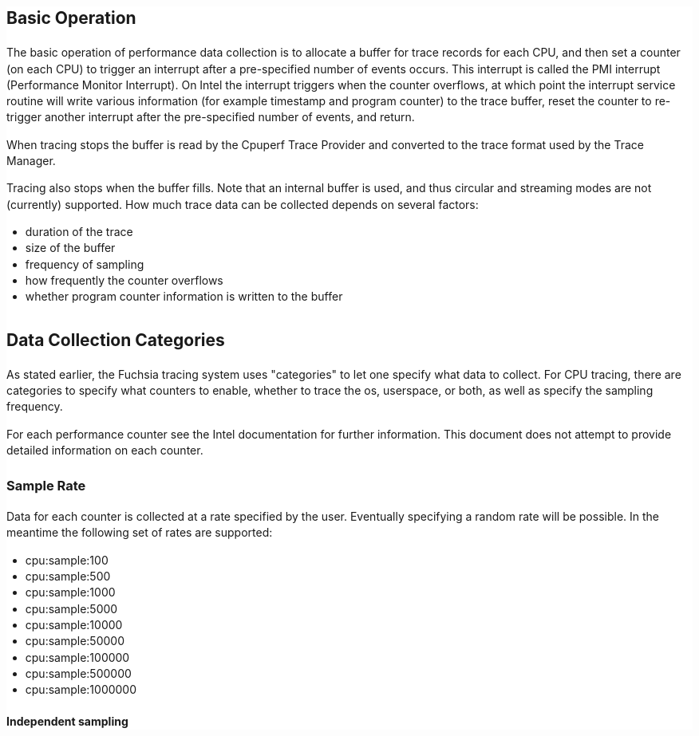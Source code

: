## Basic Operation

The basic operation of performance data collection is to allocate a
buffer for trace records for each CPU, and then set a counter (on each CPU)
to trigger an interrupt after a pre-specified number of events occurs.
This interrupt is called the PMI interrupt (Performance Monitor Interrupt).
On Intel the interrupt triggers when the counter overflows, at which point
the interrupt service routine will write various information (for example
timestamp and program counter) to the trace buffer, reset the counter
to re-trigger another interrupt after the pre-specified number of events,
and return.

When tracing stops the buffer is read by the Cpuperf Trace Provider and
converted to the trace format used by the Trace Manager.

Tracing also stops when the buffer fills. Note that an internal buffer
is used, and thus circular and streaming modes are not (currently) supported.
How much trace data can be collected depends on several factors:

- duration of the trace
- size of the buffer
- frequency of sampling
- how frequently the counter overflows
- whether program counter information is written to the buffer

## Data Collection Categories

As stated earlier, the Fuchsia tracing system uses "categories" to
let one specify what data to collect. For CPU tracing, there are categories
to specify what counters to enable, whether to trace the os, userspace,
or both, as well as specify the sampling frequency.

For each performance counter see the Intel documentation for further
information. This document does not attempt to provide detailed information
on each counter.

### Sample Rate

Data for each counter is collected at a rate specified by the user.
Eventually specifying a random rate will be possible. In the meantime
the following set of rates are supported:

- cpu:sample:100
- cpu:sample:500
- cpu:sample:1000
- cpu:sample:5000
- cpu:sample:10000
- cpu:sample:50000
- cpu:sample:100000
- cpu:sample:500000
- cpu:sample:1000000

#### Independent sampling
